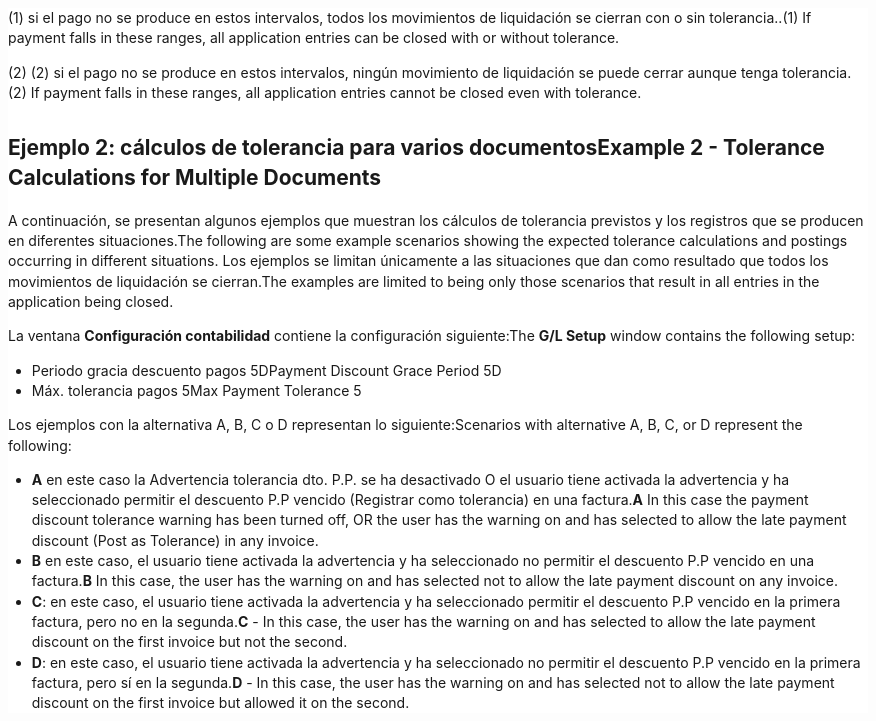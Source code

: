 <span data-ttu-id="fe8c4-427">(1) si el pago no se produce en estos intervalos, todos los movimientos de liquidación se cierran con o sin tolerancia..</span><span class="sxs-lookup"><span data-stu-id="fe8c4-427">(1) If payment falls in these ranges, all application entries can be closed with or without tolerance.</span></span>  

<span data-ttu-id="fe8c4-428">(2) (2) si el pago no se produce en estos intervalos, ningún movimiento de liquidación se puede cerrar aunque tenga tolerancia.</span><span class="sxs-lookup"><span data-stu-id="fe8c4-428">(2) If payment falls in these ranges, all application entries cannot be closed even with tolerance.</span></span>  

## <a name="example-2---tolerance-calculations-for-multiple-documents"></a><span data-ttu-id="fe8c4-429">Ejemplo 2: cálculos de tolerancia para varios documentos</span><span class="sxs-lookup"><span data-stu-id="fe8c4-429">Example 2 - Tolerance Calculations for Multiple Documents</span></span>
<span data-ttu-id="fe8c4-430">A continuación, se presentan algunos ejemplos que muestran los cálculos de tolerancia previstos y los registros que se producen en diferentes situaciones.</span><span class="sxs-lookup"><span data-stu-id="fe8c4-430">The following are some example scenarios showing the expected tolerance calculations and postings occurring in different situations.</span></span> <span data-ttu-id="fe8c4-431">Los ejemplos se limitan únicamente a las situaciones que dan como resultado que todos los movimientos de liquidación se cierran.</span><span class="sxs-lookup"><span data-stu-id="fe8c4-431">The examples are limited to being only those scenarios that result in all entries in the application being closed.</span></span>  

<span data-ttu-id="fe8c4-432">La ventana **Configuración contabilidad** contiene la configuración siguiente:</span><span class="sxs-lookup"><span data-stu-id="fe8c4-432">The **G/L Setup** window contains the following setup:</span></span>
- <span data-ttu-id="fe8c4-433">Periodo gracia descuento pagos 5D</span><span class="sxs-lookup"><span data-stu-id="fe8c4-433">Payment Discount Grace Period 5D</span></span>  
- <span data-ttu-id="fe8c4-434">Máx. tolerancia pagos 5</span><span class="sxs-lookup"><span data-stu-id="fe8c4-434">Max Payment Tolerance 5</span></span>  

<span data-ttu-id="fe8c4-435">Los ejemplos con la alternativa A, B, C o D representan lo siguiente:</span><span class="sxs-lookup"><span data-stu-id="fe8c4-435">Scenarios with alternative A, B, C, or D represent the following:</span></span>  

- <span data-ttu-id="fe8c4-436">**A** en este caso la Advertencia tolerancia dto. P.P. se ha desactivado O el usuario tiene activada la advertencia y ha seleccionado permitir el descuento P.P vencido (Registrar como tolerancia) en una factura.</span><span class="sxs-lookup"><span data-stu-id="fe8c4-436">**A** In this case the payment discount tolerance warning has been turned off, OR the user has the warning on and has selected to allow the late payment discount (Post as Tolerance) in any invoice.</span></span>  
- <span data-ttu-id="fe8c4-437">**B** en este caso, el usuario tiene activada la advertencia y ha seleccionado no permitir el descuento P.P vencido en una factura.</span><span class="sxs-lookup"><span data-stu-id="fe8c4-437">**B** In this case, the user has the warning on and has selected not to allow the late payment discount on any invoice.</span></span>  
- <span data-ttu-id="fe8c4-438">**C**: en este caso, el usuario tiene activada la advertencia y ha seleccionado permitir el descuento P.P vencido en la primera factura, pero no en la segunda.</span><span class="sxs-lookup"><span data-stu-id="fe8c4-438">**C** - In this case, the user has the warning on and has selected to allow the late payment discount on the first invoice but not the second.</span></span>  
- <span data-ttu-id="fe8c4-439">**D**: en este caso, el usuario tiene activada la advertencia y ha seleccionado no permitir el descuento P.P vencido en la primera factura, pero sí en la segunda.</span><span class="sxs-lookup"><span data-stu-id="fe8c4-439">**D** - In this case, the user has the warning on and has selected not to allow the late payment discount on the first invoice but allowed it on the second.</span></span>  
